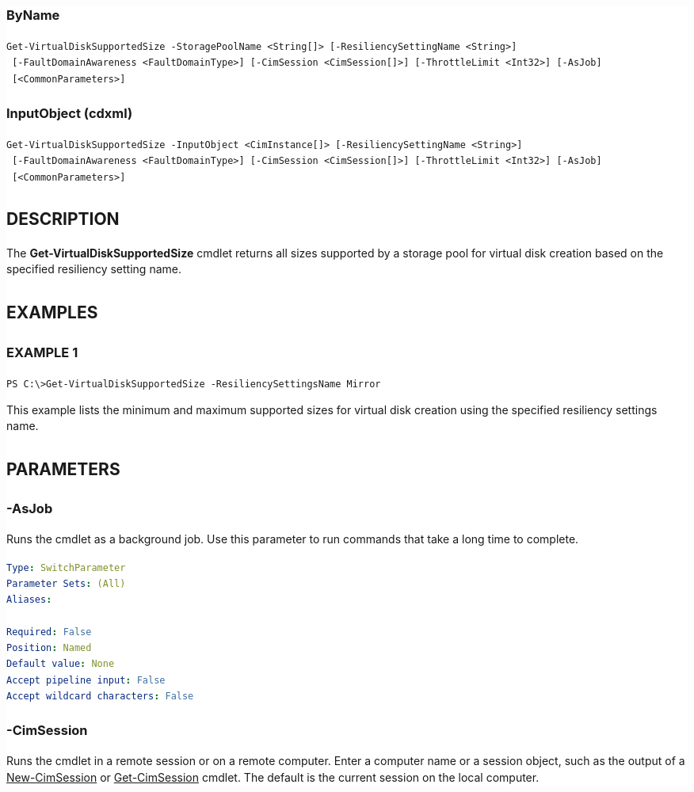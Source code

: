 ### ByName
```
Get-VirtualDiskSupportedSize -StoragePoolName <String[]> [-ResiliencySettingName <String>]
 [-FaultDomainAwareness <FaultDomainType>] [-CimSession <CimSession[]>] [-ThrottleLimit <Int32>] [-AsJob]
 [<CommonParameters>]
```

### InputObject (cdxml)
```
Get-VirtualDiskSupportedSize -InputObject <CimInstance[]> [-ResiliencySettingName <String>]
 [-FaultDomainAwareness <FaultDomainType>] [-CimSession <CimSession[]>] [-ThrottleLimit <Int32>] [-AsJob]
 [<CommonParameters>]
```

## DESCRIPTION
The **Get-VirtualDiskSupportedSize** cmdlet returns all sizes supported by a storage pool for virtual disk creation based on the specified resiliency setting name.

## EXAMPLES

### EXAMPLE 1
```
PS C:\>Get-VirtualDiskSupportedSize -ResiliencySettingsName Mirror
```

This example lists the minimum and maximum supported sizes for virtual disk creation using the specified resiliency settings name.

## PARAMETERS

### -AsJob
Runs the cmdlet as a background job. Use this parameter to run commands that take a long time to complete.

```yaml
Type: SwitchParameter
Parameter Sets: (All)
Aliases: 

Required: False
Position: Named
Default value: None
Accept pipeline input: False
Accept wildcard characters: False
```

### -CimSession
Runs the cmdlet in a remote session or on a remote computer.
Enter a computer name or a session object, such as the output of a [New-CimSession](http://go.microsoft.com/fwlink/p/?LinkId=227967) or [Get-CimSession](http://go.microsoft.com/fwlink/p/?LinkId=227966) cmdlet.
The default is the current session on the local computer.
